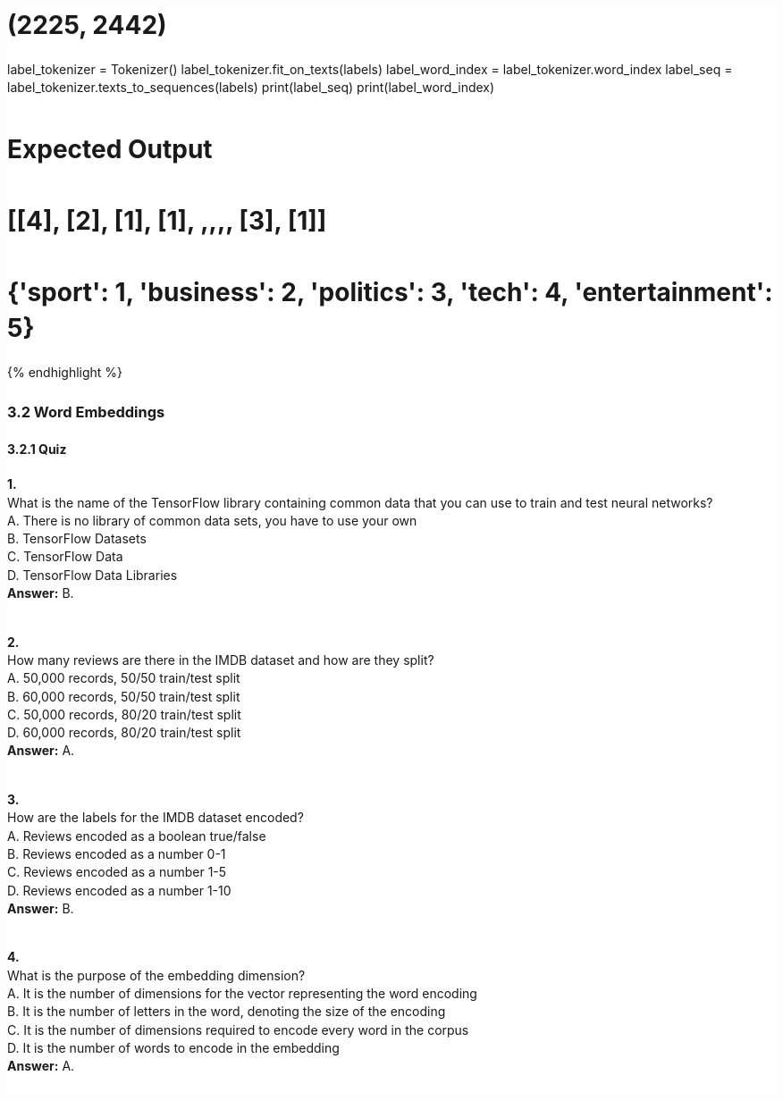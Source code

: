 # (2225, 2442)


label_tokenizer = Tokenizer()
label_tokenizer.fit_on_texts(labels)
label_word_index = label_tokenizer.word_index
label_seq = label_tokenizer.texts_to_sequences(labels)
print(label_seq)
print(label_word_index)
# Expected Output
# [[4], [2], [1], [1], ,,,, [3], [1]]
# {'sport': 1, 'business': 2, 'politics': 3, 'tech': 4, 'entertainment': 5}
{% endhighlight %}

### 3.2 Word Embeddings
#### 3.2.1 Quiz
<p align="justify">
<b>1.</b><br>
What is the name of the TensorFlow library containing common data that you can use to train and test neural networks?<br>
A. There is no library of common data sets, you have to use your own<br>
B. TensorFlow Datasets<br>
C. TensorFlow Data<br>
D. TensorFlow Data Libraries<br>
<b>Answer:</b> B.<br><br>

<b>2.</b><br>
How many reviews are there in the IMDB dataset and how are they split?<br>
A. 50,000 records, 50/50 train/test split<br>
B. 60,000 records, 50/50 train/test split<br>
C. 50,000 records, 80/20 train/test split<br>
D. 60,000 records, 80/20 train/test split<br>
<b>Answer:</b> A.<br><br>

<b>3.</b><br>
How are the labels for the IMDB dataset encoded?<br>
A. Reviews encoded as a boolean true/false<br>
B. Reviews encoded as a number 0-1<br>
C. Reviews encoded as a number 1-5<br>
D. Reviews encoded as a number 1-10<br>
<b>Answer:</b> B.<br><br>

<b>4.</b><br>
What is the purpose of the embedding dimension?<br>
A. It is the number of dimensions for the vector representing the word encoding<br>
B. It is the number of letters in the word, denoting the size of the encoding<br>
C. It is the number of dimensions required to encode every word in the corpus<br>
D. It is the number of words to encode in the embedding<br>
<b>Answer:</b> A.<br><br>
